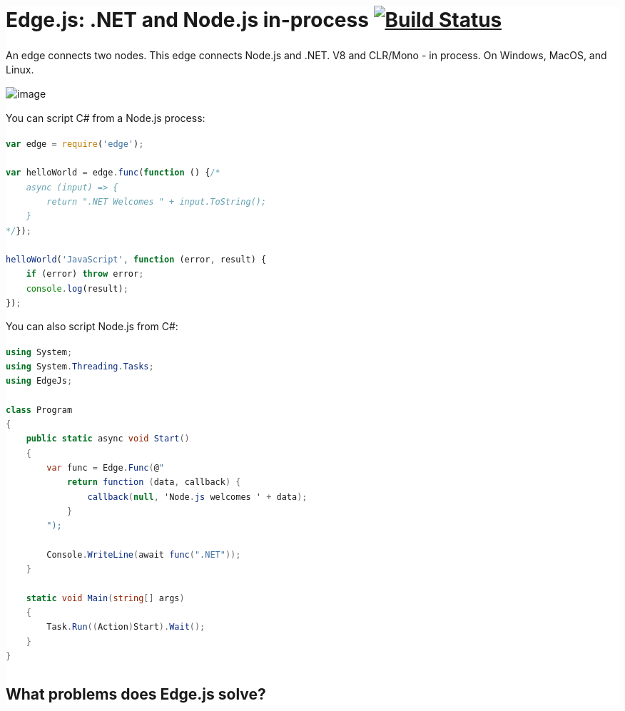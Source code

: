 Edge.js: .NET and Node.js in-process [![Build Status](https://travis-ci.org/tjanczuk/edge.svg)](https://travis-ci.org/tjanczuk/edge)
====
 
An edge connects two nodes. This edge connects Node.js and .NET. V8 and CLR/Mono - in process. On Windows, MacOS, and Linux. 

![image](https://cloud.githubusercontent.com/assets/822369/2807996/94b3ff4e-cd07-11e3-833c-b0474d25119a.png)

You can script C# from a Node.js process:

```javascript
var edge = require('edge');

var helloWorld = edge.func(function () {/*
    async (input) => { 
        return ".NET Welcomes " + input.ToString(); 
    }
*/});

helloWorld('JavaScript', function (error, result) {
    if (error) throw error;
    console.log(result);
});
```

You can also script Node.js from C#:

```c#
using System;
using System.Threading.Tasks;
using EdgeJs;

class Program
{
    public static async void Start()
    {
        var func = Edge.Func(@"
            return function (data, callback) {
                callback(null, 'Node.js welcomes ' + data);
            }
        ");

        Console.WriteLine(await func(".NET"));
    }

    static void Main(string[] args)
    {
        Task.Run((Action)Start).Wait();
    }
}
```

## What problems does Edge.js solve?
